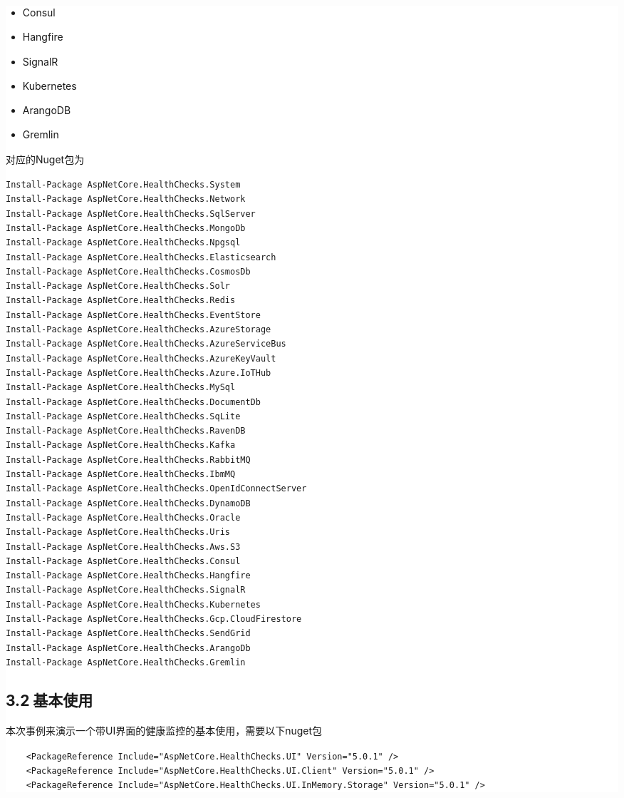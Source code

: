 - Consul
- Hangfire

- SignalR
- Kubernetes

- ArangoDB
- Gremlin

对应的Nuget包为

```
Install-Package AspNetCore.HealthChecks.System
Install-Package AspNetCore.HealthChecks.Network
Install-Package AspNetCore.HealthChecks.SqlServer
Install-Package AspNetCore.HealthChecks.MongoDb
Install-Package AspNetCore.HealthChecks.Npgsql
Install-Package AspNetCore.HealthChecks.Elasticsearch
Install-Package AspNetCore.HealthChecks.CosmosDb
Install-Package AspNetCore.HealthChecks.Solr
Install-Package AspNetCore.HealthChecks.Redis
Install-Package AspNetCore.HealthChecks.EventStore
Install-Package AspNetCore.HealthChecks.AzureStorage
Install-Package AspNetCore.HealthChecks.AzureServiceBus
Install-Package AspNetCore.HealthChecks.AzureKeyVault
Install-Package AspNetCore.HealthChecks.Azure.IoTHub
Install-Package AspNetCore.HealthChecks.MySql
Install-Package AspNetCore.HealthChecks.DocumentDb
Install-Package AspNetCore.HealthChecks.SqLite
Install-Package AspNetCore.HealthChecks.RavenDB
Install-Package AspNetCore.HealthChecks.Kafka
Install-Package AspNetCore.HealthChecks.RabbitMQ
Install-Package AspNetCore.HealthChecks.IbmMQ
Install-Package AspNetCore.HealthChecks.OpenIdConnectServer
Install-Package AspNetCore.HealthChecks.DynamoDB
Install-Package AspNetCore.HealthChecks.Oracle
Install-Package AspNetCore.HealthChecks.Uris
Install-Package AspNetCore.HealthChecks.Aws.S3
Install-Package AspNetCore.HealthChecks.Consul
Install-Package AspNetCore.HealthChecks.Hangfire
Install-Package AspNetCore.HealthChecks.SignalR
Install-Package AspNetCore.HealthChecks.Kubernetes
Install-Package AspNetCore.HealthChecks.Gcp.CloudFirestore
Install-Package AspNetCore.HealthChecks.SendGrid
Install-Package AspNetCore.HealthChecks.ArangoDb
Install-Package AspNetCore.HealthChecks.Gremlin
```

## 3.2 基本使用

本次事例来演示一个带UI界面的健康监控的基本使用，需要以下nuget包

```
    <PackageReference Include="AspNetCore.HealthChecks.UI" Version="5.0.1" />
    <PackageReference Include="AspNetCore.HealthChecks.UI.Client" Version="5.0.1" />
    <PackageReference Include="AspNetCore.HealthChecks.UI.InMemory.Storage" Version="5.0.1" />
```
